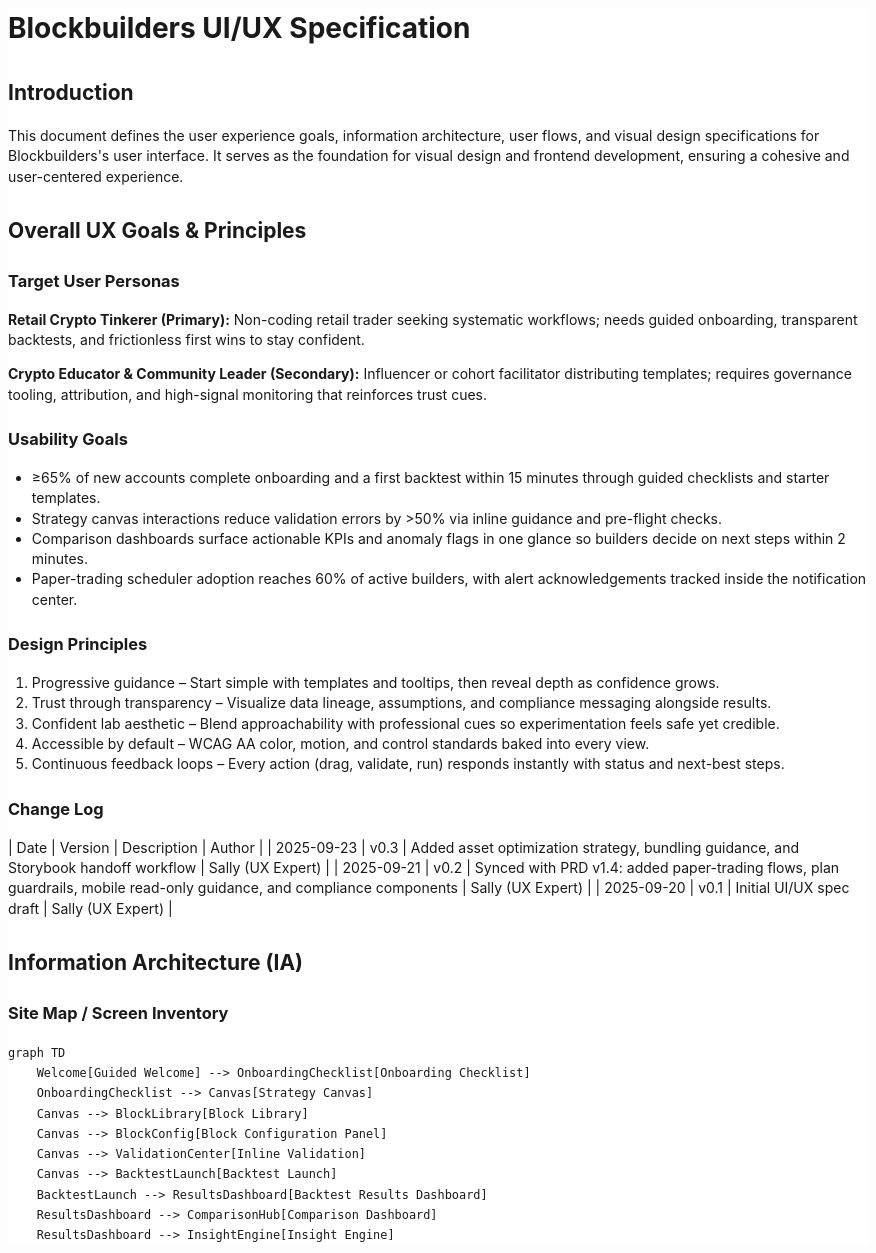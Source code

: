 # Blockbuilders UI/UX Specification

## Introduction
This document defines the user experience goals, information architecture, user flows, and visual design specifications for Blockbuilders's user interface. It serves as the foundation for visual design and frontend development, ensuring a cohesive and user-centered experience.

## Overall UX Goals & Principles
### Target User Personas
**Retail Crypto Tinkerer (Primary):** Non-coding retail trader seeking systematic workflows; needs guided onboarding, transparent backtests, and frictionless first wins to stay confident.

**Crypto Educator & Community Leader (Secondary):** Influencer or cohort facilitator distributing templates; requires governance tooling, attribution, and high-signal monitoring that reinforces trust cues.

### Usability Goals
- ≥65% of new accounts complete onboarding and a first backtest within 15 minutes through guided checklists and starter templates.
- Strategy canvas interactions reduce validation errors by >50% via inline guidance and pre-flight checks.
- Comparison dashboards surface actionable KPIs and anomaly flags in one glance so builders decide on next steps within 2 minutes.
- Paper-trading scheduler adoption reaches 60% of active builders, with alert acknowledgements tracked inside the notification center.

### Design Principles
1. Progressive guidance – Start simple with templates and tooltips, then reveal depth as confidence grows.
2. Trust through transparency – Visualize data lineage, assumptions, and compliance messaging alongside results.
3. Confident lab aesthetic – Blend approachability with professional cues so experimentation feels safe yet credible.
4. Accessible by default – WCAG AA color, motion, and control standards baked into every view.
5. Continuous feedback loops – Every action (drag, validate, run) responds instantly with status and next-best steps.

### Change Log
| Date | Version | Description | Author |
| 2025-09-23 | v0.3 | Added asset optimization strategy, bundling guidance, and Storybook handoff workflow | Sally (UX Expert) |
| 2025-09-21 | v0.2 | Synced with PRD v1.4: added paper-trading flows, plan guardrails, mobile read-only guidance, and compliance components | Sally (UX Expert) |
| 2025-09-20 | v0.1 | Initial UI/UX spec draft | Sally (UX Expert) |

## Information Architecture (IA)
### Site Map / Screen Inventory
```mermaid
graph TD
    Welcome[Guided Welcome] --> OnboardingChecklist[Onboarding Checklist]
    OnboardingChecklist --> Canvas[Strategy Canvas]
    Canvas --> BlockLibrary[Block Library]
    Canvas --> BlockConfig[Block Configuration Panel]
    Canvas --> ValidationCenter[Inline Validation]
    Canvas --> BacktestLaunch[Backtest Launch]
    BacktestLaunch --> ResultsDashboard[Backtest Results Dashboard]
    ResultsDashboard --> ComparisonHub[Comparison Dashboard]
    ResultsDashboard --> InsightEngine[Insight Engine]
```